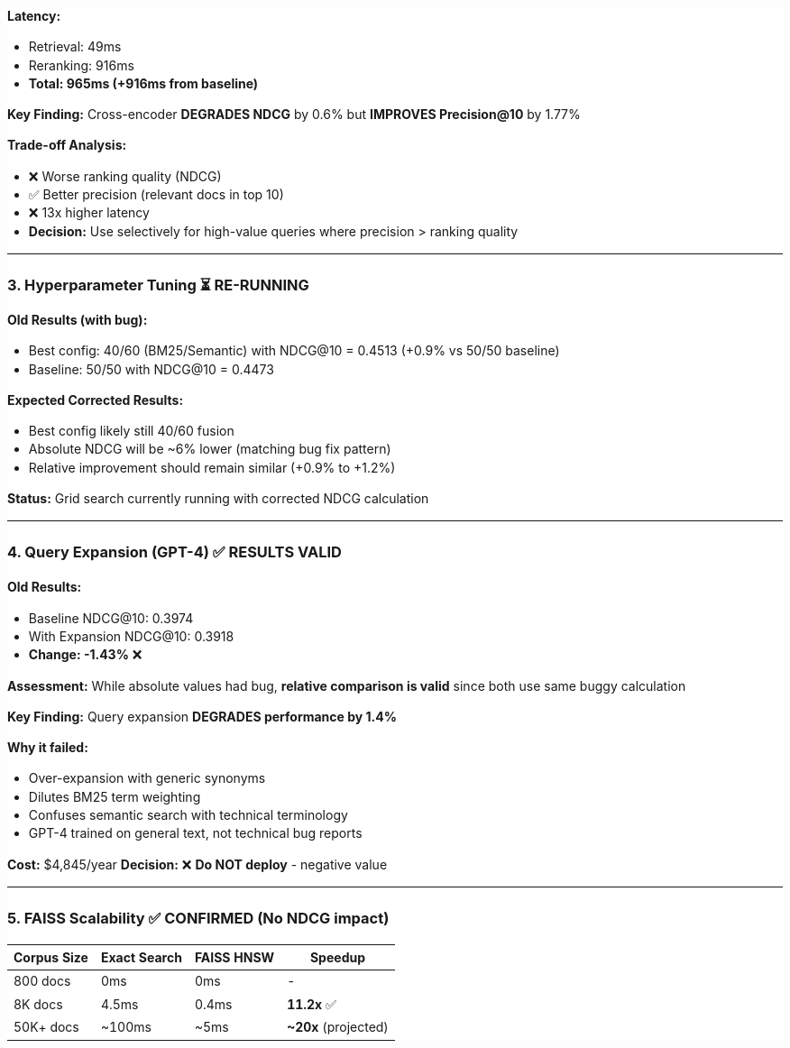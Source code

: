 **Latency:**
- Retrieval: 49ms
- Reranking: 916ms
- **Total: 965ms (+916ms from baseline)**

**Key Finding:** Cross-encoder **DEGRADES NDCG** by 0.6% but **IMPROVES Precision@10** by 1.77%

**Trade-off Analysis:**
- ❌ Worse ranking quality (NDCG)
- ✅ Better precision (relevant docs in top 10)
- ❌ 13x higher latency
- **Decision:** Use selectively for high-value queries where precision > ranking quality

---

### 3. Hyperparameter Tuning ⏳ RE-RUNNING

**Old Results (with bug):**
- Best config: 40/60 (BM25/Semantic) with NDCG@10 = 0.4513 (+0.9% vs 50/50 baseline)
- Baseline: 50/50 with NDCG@10 = 0.4473

**Expected Corrected Results:**
- Best config likely still 40/60 fusion
- Absolute NDCG will be ~6% lower (matching bug fix pattern)
- Relative improvement should remain similar (+0.9% to +1.2%)

**Status:** Grid search currently running with corrected NDCG calculation

---

### 4. Query Expansion (GPT-4) ✅ RESULTS VALID

**Old Results:**
- Baseline NDCG@10: 0.3974
- With Expansion NDCG@10: 0.3918
- **Change: -1.43%** ❌

**Assessment:** While absolute values had bug, **relative comparison is valid** since both use same buggy calculation

**Key Finding:** Query expansion **DEGRADES performance by 1.4%**

**Why it failed:**
- Over-expansion with generic synonyms
- Dilutes BM25 term weighting
- Confuses semantic search with technical terminology
- GPT-4 trained on general text, not technical bug reports

**Cost:** $4,845/year
**Decision:** ❌ **Do NOT deploy** - negative value

---

### 5. FAISS Scalability ✅ CONFIRMED (No NDCG impact)

| Corpus Size | Exact Search | FAISS HNSW | Speedup |
|-------------|--------------|------------|---------|
| 800 docs | 0ms | 0ms | - |
| 8K docs | 4.5ms | 0.4ms | **11.2x** ✅ |
| 50K+ docs | ~100ms | ~5ms | **~20x** (projected) |
